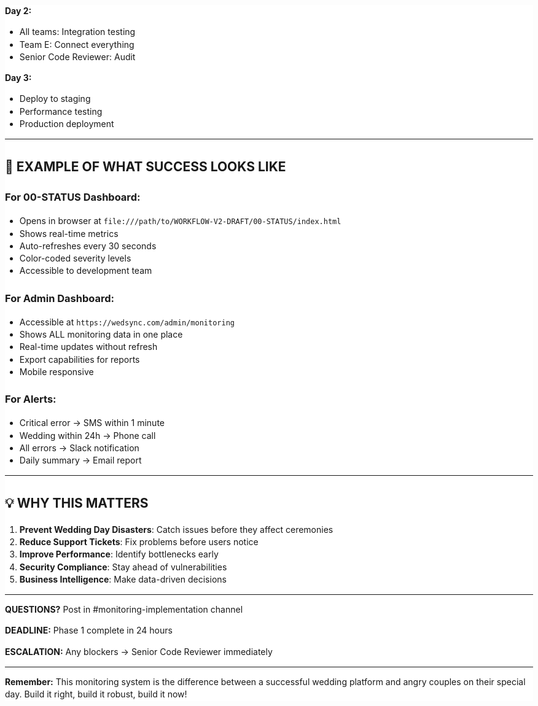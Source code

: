 **Day 2:**
- All teams: Integration testing
- Team E: Connect everything
- Senior Code Reviewer: Audit

**Day 3:**
- Deploy to staging
- Performance testing
- Production deployment

---

## 🎯 EXAMPLE OF WHAT SUCCESS LOOKS LIKE

### For 00-STATUS Dashboard:
- Opens in browser at `file:///path/to/WORKFLOW-V2-DRAFT/00-STATUS/index.html`
- Shows real-time metrics
- Auto-refreshes every 30 seconds
- Color-coded severity levels
- Accessible to development team

### For Admin Dashboard:
- Accessible at `https://wedsync.com/admin/monitoring`
- Shows ALL monitoring data in one place
- Real-time updates without refresh
- Export capabilities for reports
- Mobile responsive

### For Alerts:
- Critical error → SMS within 1 minute
- Wedding within 24h → Phone call
- All errors → Slack notification
- Daily summary → Email report

---

## 💡 WHY THIS MATTERS

1. **Prevent Wedding Day Disasters**: Catch issues before they affect ceremonies
2. **Reduce Support Tickets**: Fix problems before users notice
3. **Improve Performance**: Identify bottlenecks early
4. **Security Compliance**: Stay ahead of vulnerabilities
5. **Business Intelligence**: Make data-driven decisions

---

**QUESTIONS?** Post in #monitoring-implementation channel

**DEADLINE:** Phase 1 complete in 24 hours

**ESCALATION:** Any blockers → Senior Code Reviewer immediately

---

**Remember:** This monitoring system is the difference between a successful wedding platform and angry couples on their special day. Build it right, build it robust, build it now!